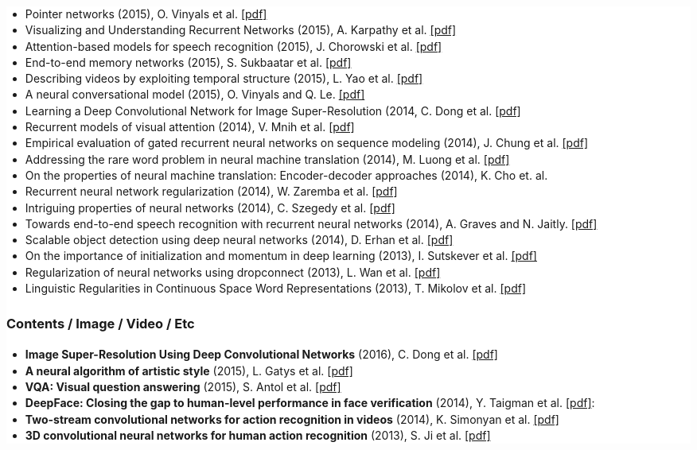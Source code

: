 *   Pointer networks (2015), O. Vinyals et al. [\[pdf\]](http://papers.nips.cc/paper/5866-pointer-networks.pdf)
*   Visualizing and Understanding Recurrent Networks (2015), A. Karpathy et al. [\[pdf\]](https://arxiv.org/pdf/1506.02078)
*   Attention-based models for speech recognition (2015), J. Chorowski et al. [\[pdf\]](http://papers.nips.cc/paper/5847-attention-based-models-for-speech-recognition.pdf)
*   End-to-end memory networks (2015), S. Sukbaatar et al. [\[pdf\]](http://papers.nips.cc/paper/5846-end-to-end-memory-networks.pdf)
*   Describing videos by exploiting temporal structure (2015), L. Yao et al. [\[pdf\]](http://www.cv-foundation.org/openaccess/content_iccv_2015/papers/Yao_Describing_Videos_by_ICCV_2015_paper.pdf)
*   A neural conversational model (2015), O. Vinyals and Q. Le. [\[pdf\]](https://arxiv.org/pdf/1506.05869.pdf)
*   Learning a Deep Convolutional Network for Image Super-Resolution (2014, C. Dong et al. [\[pdf\]](https://www.researchgate.net/profile/Chen_Change_Loy/publication/264552416_Lecture_Notes_in_Computer_Science/links/53e583e50cf25d674e9c280e.pdf)
*   Recurrent models of visual attention (2014), V. Mnih et al. [\[pdf\]](http://arxiv.org/pdf/1406.6247.pdf)
*   Empirical evaluation of gated recurrent neural networks on sequence modeling (2014), J. Chung et al. [\[pdf\]](https://arxiv.org/pdf/1412.3555)
*   Addressing the rare word problem in neural machine translation (2014), M. Luong et al. [\[pdf\]](https://arxiv.org/pdf/1410.8206)
*   On the properties of neural machine translation: Encoder-decoder approaches (2014), K. Cho et. al.
*   Recurrent neural network regularization (2014), W. Zaremba et al. [\[pdf\]](http://arxiv.org/pdf/1409.2329)
*   Intriguing properties of neural networks (2014), C. Szegedy et al. [\[pdf\]](https://arxiv.org/pdf/1312.6199.pdf)
*   Towards end-to-end speech recognition with recurrent neural networks (2014), A. Graves and N. Jaitly. [\[pdf\]](http://www.jmlr.org/proceedings/papers/v32/graves14.pdf)
*   Scalable object detection using deep neural networks (2014), D. Erhan et al. [\[pdf\]](http://www.cv-foundation.org/openaccess/content_cvpr_2014/papers/Erhan_Scalable_Object_Detection_2014_CVPR_paper.pdf)
*   On the importance of initialization and momentum in deep learning (2013), I. Sutskever et al. [\[pdf\]](http://machinelearning.wustl.edu/mlpapers/paper_files/icml2013_sutskever13.pdf)
*   Regularization of neural networks using dropconnect (2013), L. Wan et al. [\[pdf\]](http://machinelearning.wustl.edu/mlpapers/paper_files/icml2013_wan13.pdf)
*   Linguistic Regularities in Continuous Space Word Representations (2013), T. Mikolov et al. [\[pdf\]](http://www.aclweb.org/anthology/N13-1#page=784)

### Contents / Image / Video / Etc

*   **Image Super-Resolution Using Deep Convolutional Networks** (2016), C. Dong et al. [\[pdf\]](https://arxiv.org/pdf/1501.00092v3.pdf)
*   **A neural algorithm of artistic style** (2015), L. Gatys et al. [\[pdf\]](https://arxiv.org/pdf/1508.06576)
*   **VQA: Visual question answering** (2015), S. Antol et al. [\[pdf\]](http://www.cv-foundation.org/openaccess/content_iccv_2015/papers/Antol_VQA_Visual_Question_ICCV_2015_paper.pdf)
*   **DeepFace: Closing the gap to human-level performance in face verification** (2014), Y. Taigman et al. [\[pdf\]](http://www.cv-foundation.org/openaccess/content_cvpr_2014/papers/Taigman_DeepFace_Closing_the_2014_CVPR_paper.pdf):
*   **Two-stream convolutional networks for action recognition in videos** (2014), K. Simonyan et al. [\[pdf\]](http://papers.nips.cc/paper/5353-two-stream-convolutional-networks-for-action-recognition-in-videos.pdf)
*   **3D convolutional neural networks for human action recognition** (2013), S. Ji et al. [\[pdf\]](http://machinelearning.wustl.edu/mlpapers/paper_files/icml2010_JiXYY10.pdf)
